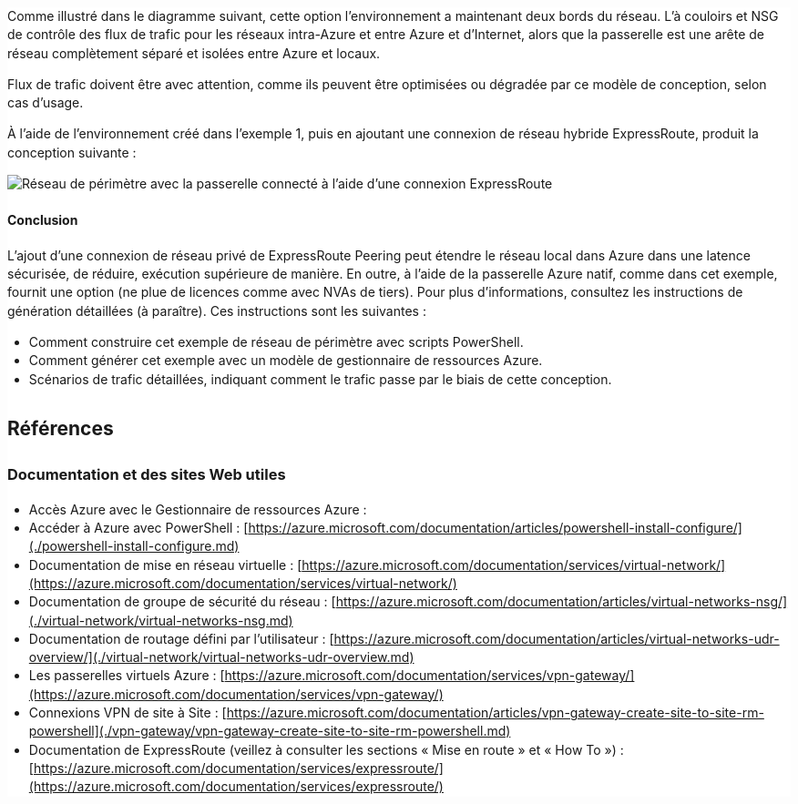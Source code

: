 Comme illustré dans le diagramme suivant, cette option l’environnement a maintenant deux bords du réseau. L’à couloirs et NSG de contrôle des flux de trafic pour les réseaux intra-Azure et entre Azure et d’Internet, alors que la passerelle est une arête de réseau complètement séparé et isolées entre Azure et locaux.

Flux de trafic doivent être avec attention, comme ils peuvent être optimisées ou dégradée par ce modèle de conception, selon cas d’usage.

À l’aide de l’environnement créé dans l’exemple 1, puis en ajoutant une connexion de réseau hybride ExpressRoute, produit la conception suivante :

![Réseau de périmètre avec la passerelle connecté à l’aide d’une connexion ExpressRoute][17]

#### <a name="conclusion"></a>Conclusion
L’ajout d’une connexion de réseau privé de ExpressRoute Peering peut étendre le réseau local dans Azure dans une latence sécurisée, de réduire, exécution supérieure de manière. En outre, à l’aide de la passerelle Azure natif, comme dans cet exemple, fournit une option (ne plue de licences comme avec NVAs de tiers). Pour plus d’informations, consultez les instructions de génération détaillées (à paraître). Ces instructions sont les suivantes :

- Comment construire cet exemple de réseau de périmètre avec scripts PowerShell.
- Comment générer cet exemple avec un modèle de gestionnaire de ressources Azure.
- Scénarios de trafic détaillées, indiquant comment le trafic passe par le biais de cette conception.

## <a name="references"></a>Références
### <a name="helpful-websites-and-documentation"></a>Documentation et des sites Web utiles
- Accès Azure avec le Gestionnaire de ressources Azure :
- Accéder à Azure avec PowerShell : [https://azure.microsoft.com/documentation/articles/powershell-install-configure/](./powershell-install-configure.md)
- Documentation de mise en réseau virtuelle : [https://azure.microsoft.com/documentation/services/virtual-network/](https://azure.microsoft.com/documentation/services/virtual-network/)
- Documentation de groupe de sécurité du réseau : [https://azure.microsoft.com/documentation/articles/virtual-networks-nsg/](./virtual-network/virtual-networks-nsg.md)
- Documentation de routage défini par l’utilisateur : [https://azure.microsoft.com/documentation/articles/virtual-networks-udr-overview/](./virtual-network/virtual-networks-udr-overview.md)
- Les passerelles virtuels Azure : [https://azure.microsoft.com/documentation/services/vpn-gateway/](https://azure.microsoft.com/documentation/services/vpn-gateway/)
- Connexions VPN de site à Site : [https://azure.microsoft.com/documentation/articles/vpn-gateway-create-site-to-site-rm-powershell](./vpn-gateway/vpn-gateway-create-site-to-site-rm-powershell.md)
- Documentation de ExpressRoute (veillez à consulter les sections « Mise en route » et « How To ») : [https://azure.microsoft.com/documentation/services/expressroute/](https://azure.microsoft.com/documentation/services/expressroute/)


[0]: ./media/best-practices-network-security/flowchart.png "Organigramme des Options de sécurité"
[1]: ./media/best-practices-network-security/compliancebadges.png "Badges de conformité Azure"
[2]: ./media/best-practices-network-security/azuresecurityfeatures.png "Fonctionnalités de sécurité Azure"
[3]: ./media/best-practices-network-security/dmzcorporate.png "Un réseau de périmètre dans un réseau d’entreprise"
[4]: ./media/best-practices-network-security/azuresecurityarchitecture.png "Architecture de la sécurité Azure"
[5]: ./media/best-practices-network-security/dmzazure.png "Un réseau de périmètre d’un réseau virtuel Azure"
[6]: ./media/best-practices-network-security/dmzhybrid.png "Réseau hybride avec trois limites de sécurité"
[7]: ./media/best-practices-network-security/example1design.png "DMZ entrant avec NSG"
[8]: ./media/best-practices-network-security/example2design.png "DMZ entrant à couloirs et NSG"
[9]: ./media/best-practices-network-security/example3design.png "DMZ bidirectionnelle avec UDR, NSG et à couloirs"
[10]: ./media/best-practices-network-security/example3firewalllogical.png "Vue logique de règles de pare-feu"
[11]: ./media/best-practices-network-security/example4designoptions.png "DMZ avec à couloirs connecté réseau hybride"
[12]: ./media/best-practices-network-security/example4designs2s.png "DMZ avec à couloirs connecté à l’aide d’un VPN de Site à Site"
[13]: ./media/best-practices-network-security/example4networklogical.png "Réseau logique du point de vue à couloirs"
[14]: ./media/best-practices-network-security/example5designoptions.png "DMZ avec Azure passerelle connecté réseau hybride de Site à Site"
[15]: ./media/best-practices-network-security/example5designs2s.png "DMZ avec la passerelle Azure à l’aide de VPN de Site à Site"
[16]: ./media/best-practices-network-security/example6designoptions.png "DMZ avec Azure passerelle connecté réseau hybride de ExpressRoute"
[17]: ./media/best-practices-network-security/example6designexpressroute.png "DMZ avec la passerelle Azure à l’aide d’une connexion ExpressRoute"


[Example1]: ./virtual-network/virtual-networks-dmz-nsg-asm.md
[Example2]: ./virtual-network/virtual-networks-dmz-nsg-fw-asm.md
[Example3]: ./virtual-network/virtual-networks-dmz-nsg-fw-udr-asm.md
[Example4]: ./virtual-network/virtual-networks-hybrid-s2s-nva-asm.md
[Example5]: ./virtual-network/virtual-networks-hybrid-s2s-agw-asm.md
[Example6]: ./virtual-network/virtual-networks-hybrid-expressroute-asm.md
[Example7]: ./virtual-network/virtual-networks-vnet2vnet-direct-asm.md
[Example8]: ./virtual-network/virtual-networks-vnet2vnet-transit-asm.md
